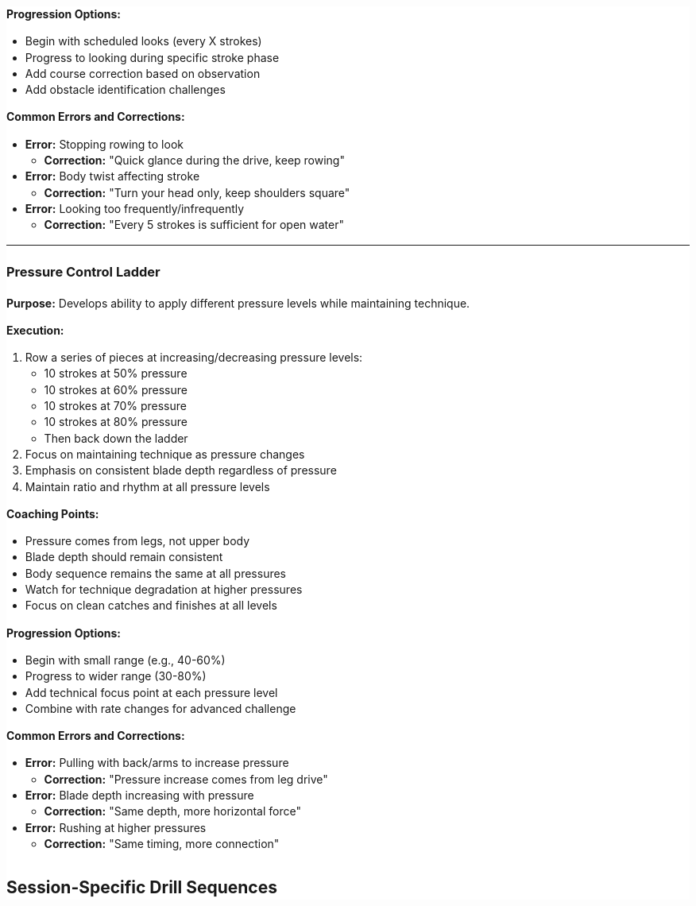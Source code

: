 **Progression Options:**
- Begin with scheduled looks (every X strokes)
- Progress to looking during specific stroke phase
- Add course correction based on observation
- Add obstacle identification challenges

**Common Errors and Corrections:**
- **Error:** Stopping rowing to look
  - **Correction:** "Quick glance during the drive, keep rowing"
- **Error:** Body twist affecting stroke
  - **Correction:** "Turn your head only, keep shoulders square"
- **Error:** Looking too frequently/infrequently
  - **Correction:** "Every 5 strokes is sufficient for open water"

---

### Pressure Control Ladder

**Purpose:** Develops ability to apply different pressure levels while maintaining technique.

**Execution:**
1. Row a series of pieces at increasing/decreasing pressure levels:
   - 10 strokes at 50% pressure
   - 10 strokes at 60% pressure
   - 10 strokes at 70% pressure
   - 10 strokes at 80% pressure
   - Then back down the ladder
2. Focus on maintaining technique as pressure changes
3. Emphasis on consistent blade depth regardless of pressure
4. Maintain ratio and rhythm at all pressure levels

**Coaching Points:**
- Pressure comes from legs, not upper body
- Blade depth should remain consistent
- Body sequence remains the same at all pressures
- Watch for technique degradation at higher pressures
- Focus on clean catches and finishes at all levels

**Progression Options:**
- Begin with small range (e.g., 40-60%)
- Progress to wider range (30-80%)
- Add technical focus point at each pressure level
- Combine with rate changes for advanced challenge

**Common Errors and Corrections:**
- **Error:** Pulling with back/arms to increase pressure
  - **Correction:** "Pressure increase comes from leg drive"
- **Error:** Blade depth increasing with pressure
  - **Correction:** "Same depth, more horizontal force"
- **Error:** Rushing at higher pressures
  - **Correction:** "Same timing, more connection"

## Session-Specific Drill Sequences
